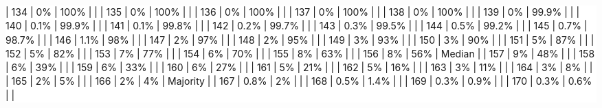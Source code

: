 | 134 | 0% | 100% |  |
| 135 | 0% | 100% |  |
| 136 | 0% | 100% |  |
| 137 | 0% | 100% |  |
| 138 | 0% | 100% |  |
| 139 | 0% | 99.9% |  |
| 140 | 0.1% | 99.9% |  |
| 141 | 0.1% | 99.8% |  |
| 142 | 0.2% | 99.7% |  |
| 143 | 0.3% | 99.5% |  |
| 144 | 0.5% | 99.2% |  |
| 145 | 0.7% | 98.7% |  |
| 146 | 1.1% | 98% |  |
| 147 | 2% | 97% |  |
| 148 | 2% | 95% |  |
| 149 | 3% | 93% |  |
| 150 | 3% | 90% |  |
| 151 | 5% | 87% |  |
| 152 | 5% | 82% |  |
| 153 | 7% | 77% |  |
| 154 | 6% | 70% |  |
| 155 | 8% | 63% |  |
| 156 | 8% | 56% | Median |
| 157 | 9% | 48% |  |
| 158 | 6% | 39% |  |
| 159 | 6% | 33% |  |
| 160 | 6% | 27% |  |
| 161 | 5% | 21% |  |
| 162 | 5% | 16% |  |
| 163 | 3% | 11% |  |
| 164 | 3% | 8% |  |
| 165 | 2% | 5% |  |
| 166 | 2% | 4% | Majority |
| 167 | 0.8% | 2% |  |
| 168 | 0.5% | 1.4% |  |
| 169 | 0.3% | 0.9% |  |
| 170 | 0.3% | 0.6% |  |